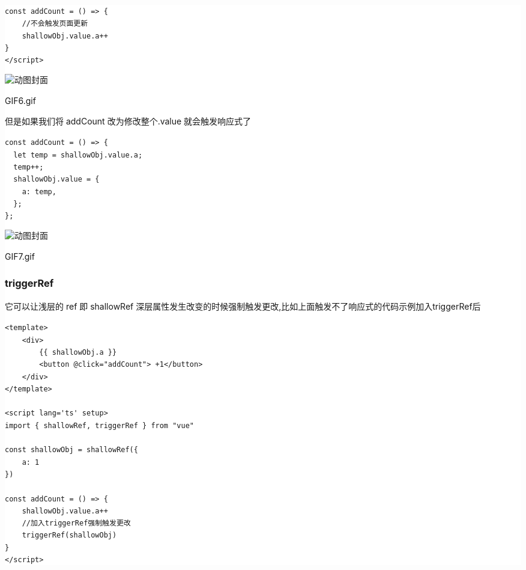 ```text
const addCount = () => {
    //不会触发页面更新
    shallowObj.value.a++
}
</script>
```

  

![动图封面](https://pic1.zhimg.com/v2-84104d8e8be30345f4bab7acf70c3818_b.jpg)

GIF6.gif

  

但是如果我们将 addCount 改为修改整个.value 就会触发响应式了

```text
const addCount = () => {
  let temp = shallowObj.value.a;
  temp++;
  shallowObj.value = {
    a: temp,
  };
};
```

  

![动图封面](https://pic4.zhimg.com/v2-7d9e0ab6bfd28dfde1529510b6119ea7_b.jpg)

GIF7.gif

  

### triggerRef

它可以让浅层的 ref 即 shallowRef 深层属性发生改变的时候强制触发更改,比如上面触发不了响应式的代码示例加入triggerRef后

```text
<template>
    <div>
        {{ shallowObj.a }}
        <button @click="addCount"> +1</button>
    </div>
</template>

<script lang='ts' setup>
import { shallowRef, triggerRef } from "vue"

const shallowObj = shallowRef({
    a: 1
})

const addCount = () => {
    shallowObj.value.a++
    //加入triggerRef强制触发更改
    triggerRef(shallowObj)
}
</script>
```
